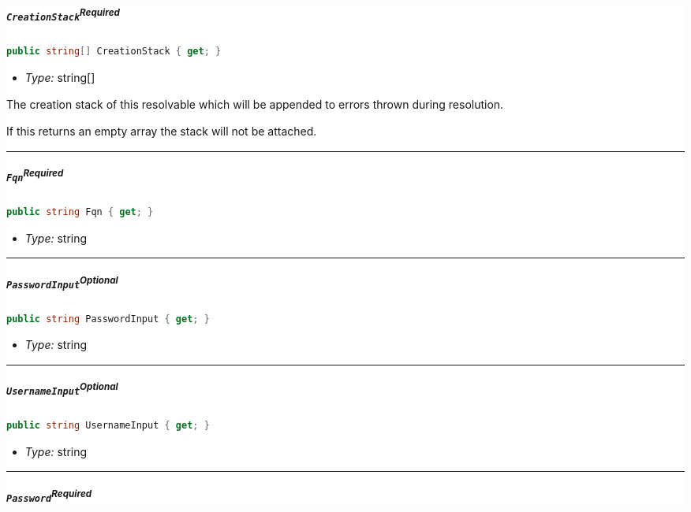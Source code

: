 
##### `CreationStack`<sup>Required</sup> <a name="CreationStack" id="@cdktf/provider-waypoint.dataWaypointProject.DataWaypointProjectGitAuthBasicOutputReference.property.creationStack"></a>

```csharp
public string[] CreationStack { get; }
```

- *Type:* string[]

The creation stack of this resolvable which will be appended to errors thrown during resolution.

If this returns an empty array the stack will not be attached.

---

##### `Fqn`<sup>Required</sup> <a name="Fqn" id="@cdktf/provider-waypoint.dataWaypointProject.DataWaypointProjectGitAuthBasicOutputReference.property.fqn"></a>

```csharp
public string Fqn { get; }
```

- *Type:* string

---

##### `PasswordInput`<sup>Optional</sup> <a name="PasswordInput" id="@cdktf/provider-waypoint.dataWaypointProject.DataWaypointProjectGitAuthBasicOutputReference.property.passwordInput"></a>

```csharp
public string PasswordInput { get; }
```

- *Type:* string

---

##### `UsernameInput`<sup>Optional</sup> <a name="UsernameInput" id="@cdktf/provider-waypoint.dataWaypointProject.DataWaypointProjectGitAuthBasicOutputReference.property.usernameInput"></a>

```csharp
public string UsernameInput { get; }
```

- *Type:* string

---

##### `Password`<sup>Required</sup> <a name="Password" id="@cdktf/provider-waypoint.dataWaypointProject.DataWaypointProjectGitAuthBasicOutputReference.property.password"></a>
